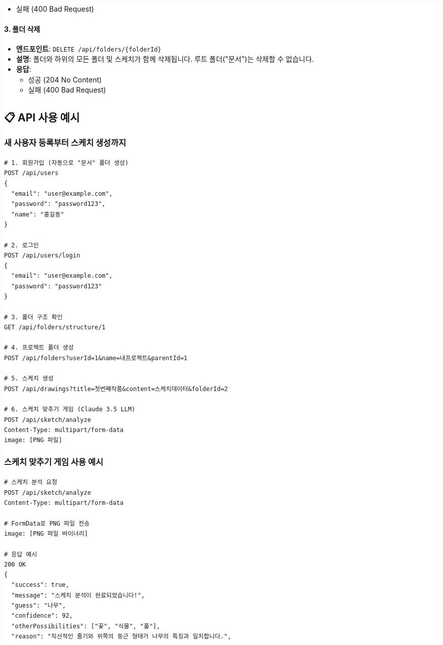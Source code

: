   - 실패 (400 Bad Request)

#### 3. 폴더 삭제
- **엔드포인트**: `DELETE /api/folders/{folderId}`
- **설명**: 폴더와 하위의 모든 폴더 및 스케치가 함께 삭제됩니다. 루트 폴더("문서")는 삭제할 수 없습니다.
- **응답**:
  - 성공 (204 No Content)
  - 실패 (400 Bad Request)


## 📋 API 사용 예시

### 새 사용자 등록부터 스케치 생성까지

```http
# 1. 회원가입 (자동으로 "문서" 폴더 생성)
POST /api/users
{
  "email": "user@example.com",
  "password": "password123",
  "name": "홍길동"
}

# 2. 로그인
POST /api/users/login
{
  "email": "user@example.com",
  "password": "password123"
}

# 3. 폴더 구조 확인
GET /api/folders/structure/1

# 4. 프로젝트 폴더 생성
POST /api/folders?userId=1&name=내프로젝트&parentId=1

# 5. 스케치 생성
POST /api/drawings?title=첫번째작품&content=스케치데이터&folderId=2

# 6. 스케치 맞추기 게임 (Claude 3.5 LLM)
POST /api/sketch/analyze
Content-Type: multipart/form-data
image: [PNG 파일]
```

### 스케치 맞추기 게임 사용 예시

```http
# 스케치 분석 요청
POST /api/sketch/analyze
Content-Type: multipart/form-data

# FormData로 PNG 파일 전송
image: [PNG 파일 바이너리]

# 응답 예시
200 OK
{
  "success": true,
  "message": "스케치 분석이 완료되었습니다!",
  "guess": "나무",
  "confidence": 92,
  "otherPossibilities": ["꽃", "식물", "풀"],
  "reason": "직선적인 줄기와 위쪽의 둥근 형태가 나무의 특징과 일치합니다.",
```